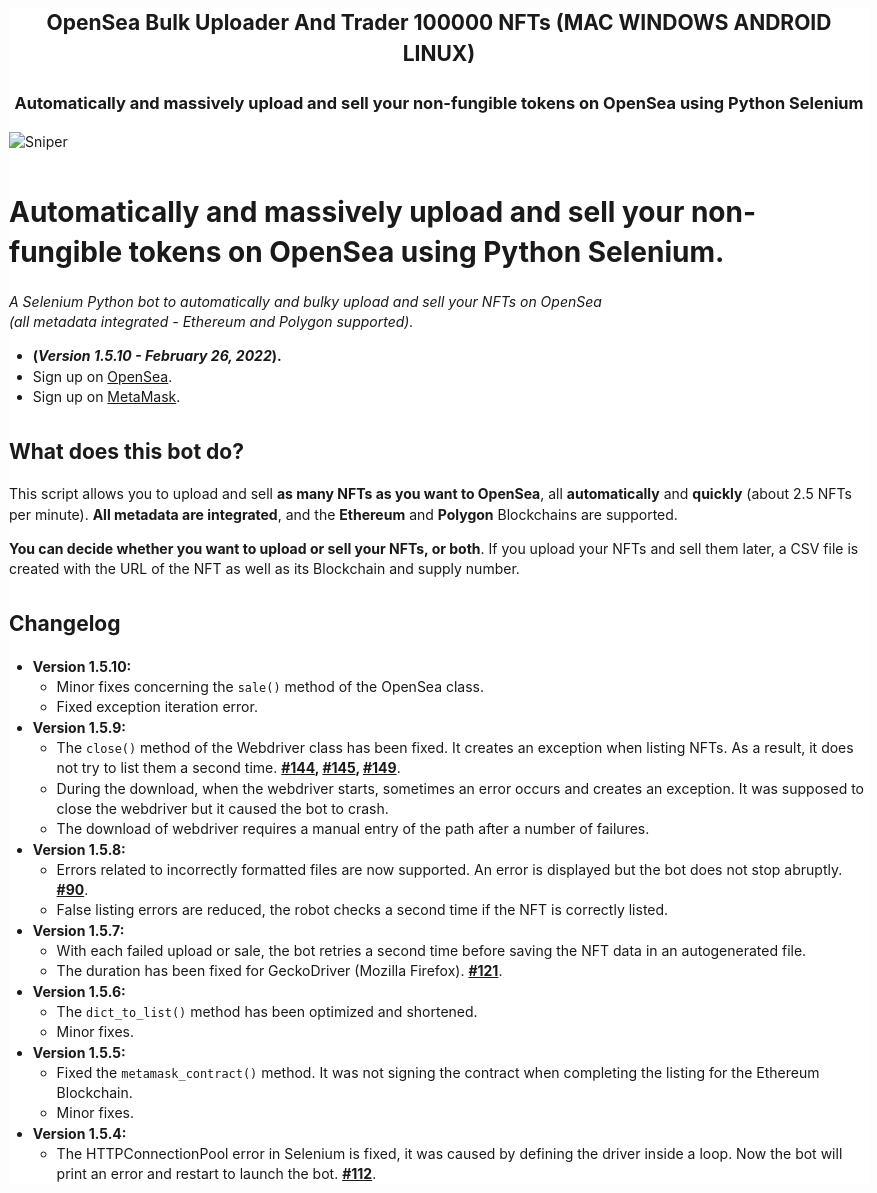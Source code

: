 <h2 align="center"> OpenSea Bulk Uploader And Trader 100000 NFTs (MAC WINDOWS ANDROID LINUX) </h2>
<h3 align="center"> Automatically and massively upload and sell your non-fungible tokens on OpenSea using Python Selenium </h3>
  

![Sniper](http://startupbeat.hkej.com/wp-content/uploads/2022/01/0106_P08-1024x576.jpg)  
 
   
# Automatically and massively upload and sell your non-fungible tokens on OpenSea using Python Selenium.
_A Selenium Python bot to automatically and bulky upload and sell your NFTs on OpenSea  
  (all metadata integrated - Ethereum and Polygon supported)._


* **(_Version 1.5.10 - February 26, 2022_).**  
* Sign up on [OpenSea](https://opensea.io/).
* Sign up on [MetaMask](https://metamask.io/).


## What does this bot do? 

This script allows you to upload and sell **as many NFTs as you want to OpenSea**, all **automatically** and **quickly** (about 2.5 NFTs per minute). **All metadata are integrated**, and the **Ethereum** and **Polygon** Blockchains are supported.  

**You can decide whether you want to upload or sell your NFTs, or both**. If you upload your NFTs and sell them later, a CSV file is created with the URL of the NFT as well as its Blockchain and supply number.
 
 
## Changelog

* **Version 1.5.10:**
  * Minor fixes concerning the `sale()` method of the OpenSea class.
  * Fixed exception iteration error.
* **Version 1.5.9:**
  * The `close()` method of the Webdriver class has been fixed. It creates an exception when listing NFTs. As a result, it does not try to list them a second time. **[#144](https://github.com/maximedrn/opensea-automatic-bulk-upload-and-sale/issues/144), [#145](https://github.com/maximedrn/opensea-automatic-bulk-upload-and-sale/issues/145), [#149](https://github.com/maximedrn/opensea-automatic-bulk-upload-and-sale/issues/149)**.
  * During the download, when the webdriver starts, sometimes an error occurs and creates an exception. It was supposed to close the webdriver but it caused the bot to crash.
  * The download of webdriver requires a manual entry of the path after a number of failures.
* **Version 1.5.8:**
  * Errors related to incorrectly formatted files are now supported. An error is displayed but the bot does not stop abruptly. **[#90](https://github.com/maximedrn/opensea-automatic-bulk-upload-and-sale/issues/90)**.
  * False listing errors are reduced, the robot checks a second time if the NFT is correctly listed.
* **Version 1.5.7:**
  * With each failed upload or sale, the bot retries a second time before saving the NFT data in an autogenerated file.
  * The duration has been fixed for GeckoDriver (Mozilla Firefox).  **[#121](https://github.com/maximedrn/opensea-automatic-bulk-upload-and-sale/issues/121)**.
* **Version 1.5.6:**
  * The `dict_to_list()` method has been optimized and shortened.
  * Minor fixes.
* **Version 1.5.5:**
  * Fixed the `metamask_contract()` method. It was not signing the contract when completing the listing for the Ethereum Blockchain.
  * Minor fixes.
* **Version 1.5.4:**
  * The HTTPConnectionPool error in Selenium is fixed, it was caused by defining the driver inside a loop. Now the bot will print an error and restart to launch the bot. **[#112](https://github.com/maximedrn/opensea-automatic-bulk-upload-and-sale/issues/112)**.  